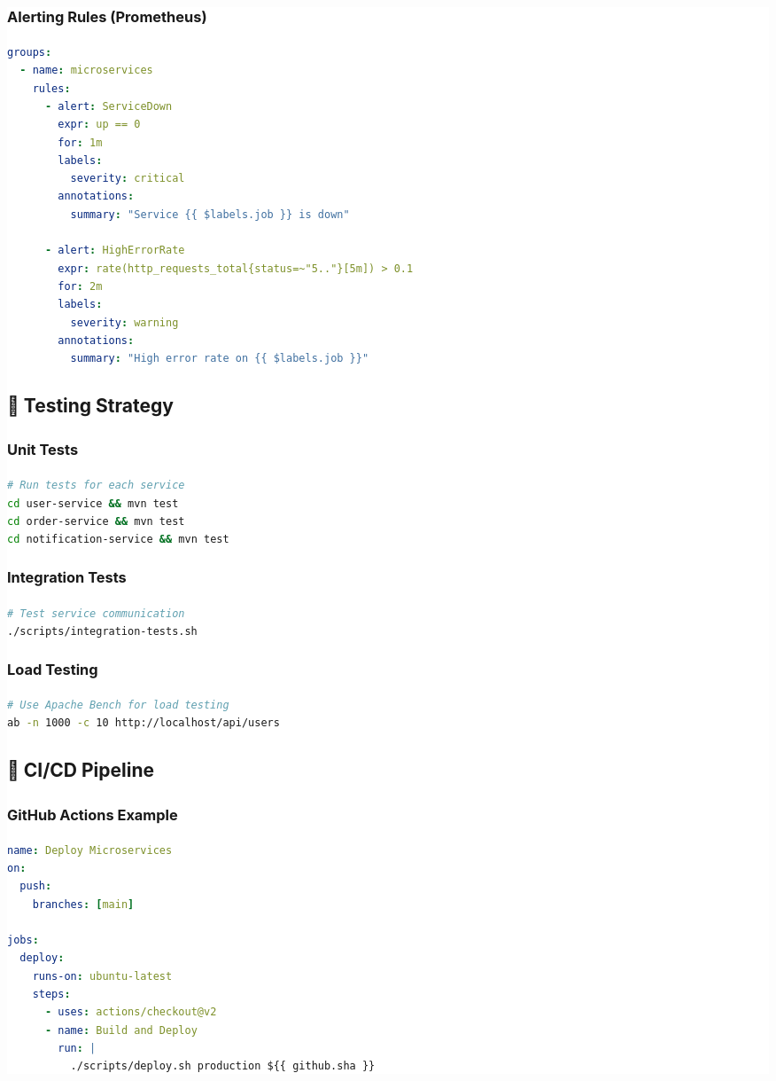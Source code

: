 ### Alerting Rules (Prometheus)
```yaml
groups:
  - name: microservices
    rules:
      - alert: ServiceDown
        expr: up == 0
        for: 1m
        labels:
          severity: critical
        annotations:
          summary: "Service {{ $labels.job }} is down"
      
      - alert: HighErrorRate
        expr: rate(http_requests_total{status=~"5.."}[5m]) > 0.1
        for: 2m
        labels:
          severity: warning
        annotations:
          summary: "High error rate on {{ $labels.job }}"
```

## 🧪 Testing Strategy

### Unit Tests
```bash
# Run tests for each service
cd user-service && mvn test
cd order-service && mvn test
cd notification-service && mvn test
```

### Integration Tests
```bash
# Test service communication
./scripts/integration-tests.sh
```

### Load Testing
```bash
# Use Apache Bench for load testing
ab -n 1000 -c 10 http://localhost/api/users
```

## 🔄 CI/CD Pipeline

### GitHub Actions Example
```yaml
name: Deploy Microservices
on:
  push:
    branches: [main]

jobs:
  deploy:
    runs-on: ubuntu-latest
    steps:
      - uses: actions/checkout@v2
      - name: Build and Deploy
        run: |
          ./scripts/deploy.sh production ${{ github.sha }}
```
